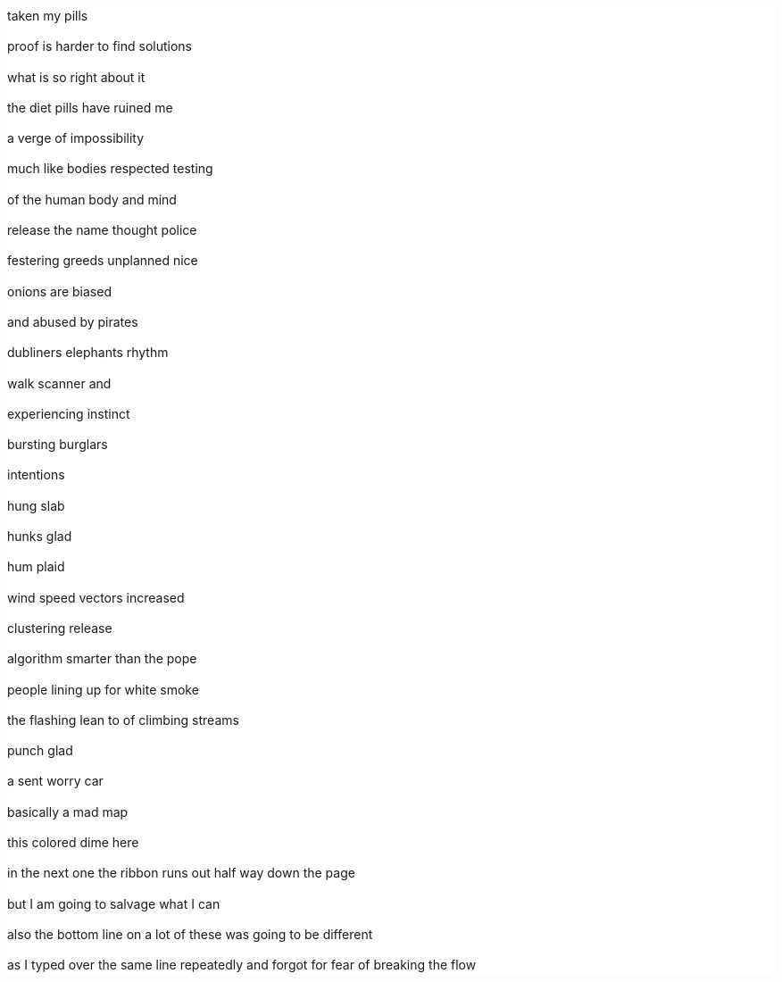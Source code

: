 taken my pills 

proof is harder to find solutions 

what is so right about it 

the diet pills have ruined me 

a verge of impossibility 

much like bodies respected testing 

of the human body and mind 

release the name thought police 

festering greeds unplanned nice 

onions are biased 

and abused by pirates 

dubliners elephants rhythm 

walk scanner and 

experiencing instinct 

bursting burglars 

intentions 

hung slab 

hunks glad 

hum plaid 

wind speed 
vectors increased

clustering release 

algorithm smarter than the pope 

people lining up for white smoke 

the flashing lean to of climbing streams 

punch glad 

a sent worry car 

basically a mad map 

this colored dime here 


in the next one the ribbon runs out half way down the page 

but I am going to salvage what I can 

also the bottom line on a lot of these was going to be different 

as I typed over the same line repeatedly and forgot for fear of breaking the flow 
